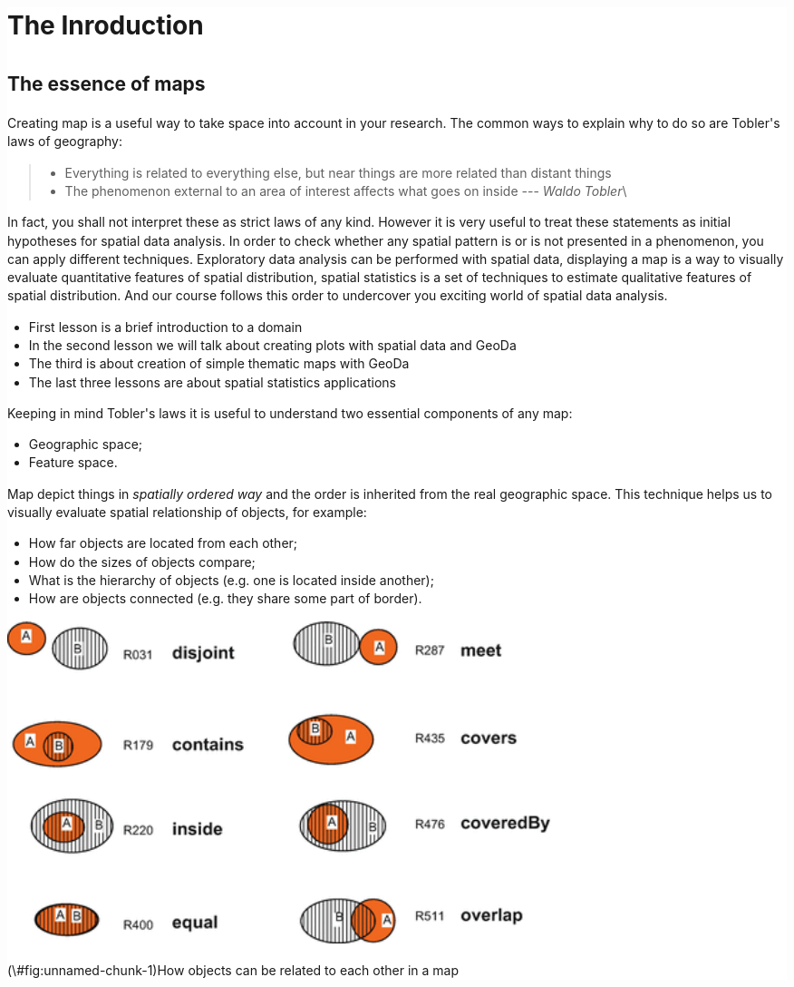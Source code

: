 # The Inroduction

## The essence of maps

Creating map is a useful way to take space into account in your research.
The common ways to explain why to do so are Tobler's laws of geography:

> - Everything is related to everything else, but near things are more related than distant things
> - The phenomenon external to an area of interest affects what goes on inside
> --- <cite>Waldo Tobler</cite>\

In fact, you shall not interpret these as strict laws of any kind. However it
is very useful to treat these statements as initial hypotheses for spatial data
analysis. In order to check whether any spatial pattern is or is not presented
in a phenomenon, you can apply different techniques. Exploratory data analysis
can be performed with spatial data, displaying a map is a way to visually evaluate
quantitative features of spatial distribution, spatial statistics is a set of
techniques to estimate qualitative features of spatial distribution. And our
course follows this order to undercover you exciting world of spatial data analysis.

- First lesson is a brief introduction to a domain
- In the second lesson we will talk about creating plots with spatial data and GeoDa
- The third is about creation of simple thematic maps with GeoDa
- The last three lessons are about spatial statistics applications

Keeping in mind Tobler's laws it is useful to understand two essential components
of any map:

- Geographic space;
- Feature space.

Map depict things in _spatially ordered way_ and the order is inherited from the real
geographic space. This technique helps us to visually evaluate spatial relationship of objects, for example:

- How far objects are located from each other;
- How do the sizes of objects compare;
- What is the hierarchy of objects (e.g. one is located inside another);
- How are objects connected (e.g. they share some part of border).

<div class="figure">
<img src="images/1_topology.png" alt="How objects can be related to each other in a map" width="600" />
<p class="caption">(\#fig:unnamed-chunk-1)How objects can be related to each other in a map</p>
</div>
